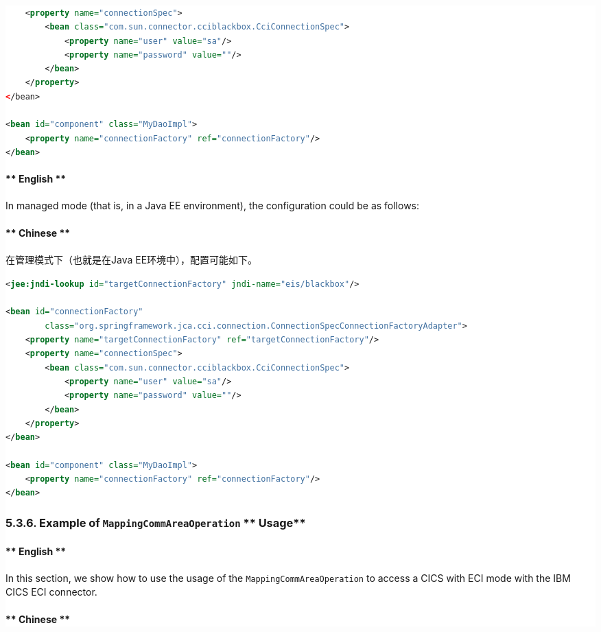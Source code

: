 ```xml
    <property name="connectionSpec">
        <bean class="com.sun.connector.cciblackbox.CciConnectionSpec">
            <property name="user" value="sa"/>
            <property name="password" value=""/>
        </bean>
    </property>
</bean>

<bean id="component" class="MyDaoImpl">
    <property name="connectionFactory" ref="connectionFactory"/>
</bean>
```



#### ** English **

In managed mode (that is, in a Java EE environment), the configuration could be as follows:
#### ** Chinese **

在管理模式下（也就是在Java EE环境中），配置可能如下。




```xml
<jee:jndi-lookup id="targetConnectionFactory" jndi-name="eis/blackbox"/>

<bean id="connectionFactory"
        class="org.springframework.jca.cci.connection.ConnectionSpecConnectionFactoryAdapter">
    <property name="targetConnectionFactory" ref="targetConnectionFactory"/>
    <property name="connectionSpec">
        <bean class="com.sun.connector.cciblackbox.CciConnectionSpec">
            <property name="user" value="sa"/>
            <property name="password" value=""/>
        </bean>
    </property>
</bean>

<bean id="component" class="MyDaoImpl">
    <property name="connectionFactory" ref="connectionFactory"/>
</bean>
```

### **5.3.6. Example of** **`MappingCommAreaOperation`** ** Usage** 



#### ** English **

In this section, we show how to use the usage of the `MappingCommAreaOperation` to access a CICS with ECI mode with the IBM CICS ECI connector.
#### ** Chinese **

